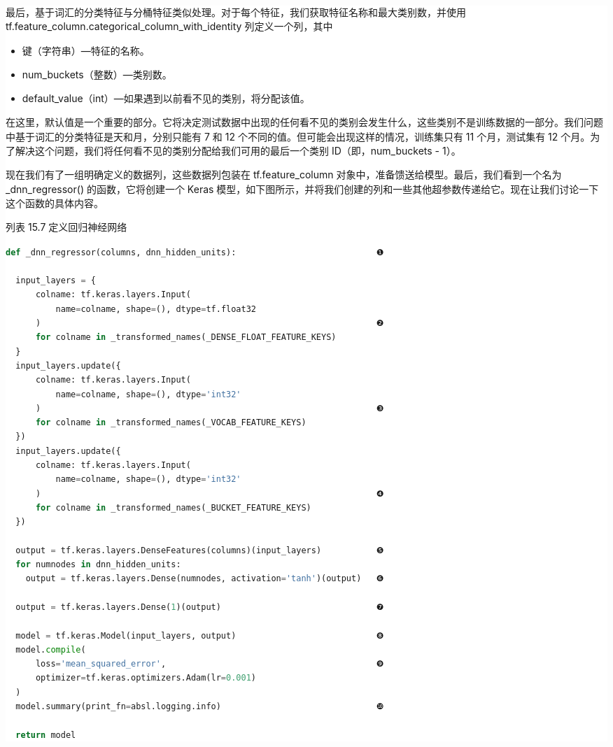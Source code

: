 最后，基于词汇的分类特征与分桶特征类似处理。对于每个特征，我们获取特征名称和最大类别数，并使用 tf.feature_column.categorical_column_with_identity 列定义一个列，其中

+   键（字符串）—特征的名称。

+   num_buckets（整数）—类别数。

+   default_value（int）—如果遇到以前看不见的类别，将分配该值。

在这里，默认值是一个重要的部分。它将决定测试数据中出现的任何看不见的类别会发生什么，这些类别不是训练数据的一部分。我们问题中基于词汇的分类特征是天和月，分别只能有 7 和 12 个不同的值。但可能会出现这样的情况，训练集只有 11 个月，测试集有 12 个月。为了解决这个问题，我们将任何看不见的类别分配给我们可用的最后一个类别 ID（即，num_buckets - 1）。

现在我们有了一组明确定义的数据列，这些数据列包装在 tf.feature_column 对象中，准备馈送给模型。最后，我们看到一个名为 _dnn_regressor() 的函数，它将创建一个 Keras 模型，如下图所示，并将我们创建的列和一些其他超参数传递给它。现在让我们讨论一下这个函数的具体内容。

列表 15.7 定义回归神经网络

```py
def _dnn_regressor(columns, dnn_hidden_units):                            ❶

  input_layers = {
      colname: tf.keras.layers.Input(
          name=colname, shape=(), dtype=tf.float32
      )                                                                   ❷
      for colname in _transformed_names(_DENSE_FLOAT_FEATURE_KEYS)
  }
  input_layers.update({
      colname: tf.keras.layers.Input(
          name=colname, shape=(), dtype='int32'
      )                                                                   ❸
      for colname in _transformed_names(_VOCAB_FEATURE_KEYS)
  })
  input_layers.update({
      colname: tf.keras.layers.Input(
          name=colname, shape=(), dtype='int32'
      )                                                                   ❹
      for colname in _transformed_names(_BUCKET_FEATURE_KEYS)
  })  

  output = tf.keras.layers.DenseFeatures(columns)(input_layers)           ❺
  for numnodes in dnn_hidden_units:
    output = tf.keras.layers.Dense(numnodes, activation='tanh')(output)   ❻

  output = tf.keras.layers.Dense(1)(output)                               ❼

  model = tf.keras.Model(input_layers, output)                            ❽
  model.compile(
      loss='mean_squared_error',                                          ❾
      optimizer=tf.keras.optimizers.Adam(lr=0.001)
  )
  model.summary(print_fn=absl.logging.info)                               ❿

  return model
```
